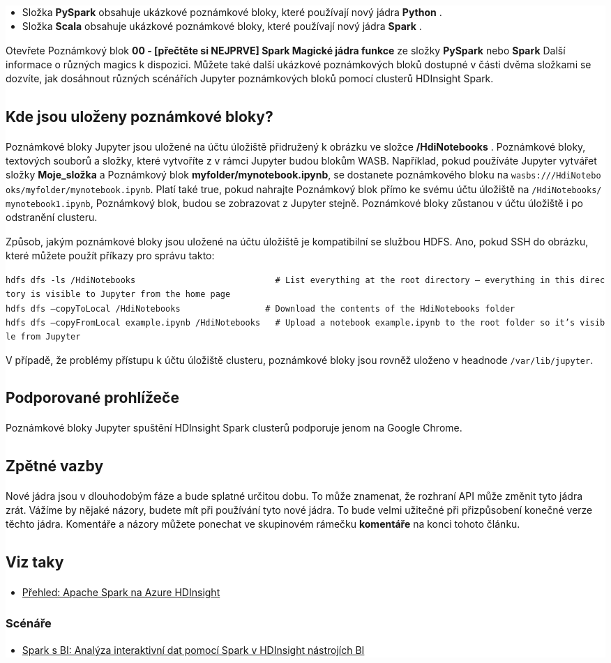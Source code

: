 * Složka **PySpark** obsahuje ukázkové poznámkové bloky, které používají nový jádra **Python** .
* Složka **Scala** obsahuje ukázkové poznámkové bloky, které používají nový jádra **Spark** .

Otevřete Poznámkový blok **00 - [přečtěte si NEJPRVE] Spark Magické jádra funkce** ze složky **PySpark** nebo **Spark** Další informace o různých magics k dispozici. Můžete také další ukázkové poznámkových bloků dostupné v části dvěma složkami se dozvíte, jak dosáhnout různých scénářích Jupyter poznámkových bloků pomocí clusterů HDInsight Spark.

## <a name="where-are-the-notebooks-stored"></a>Kde jsou uloženy poznámkové bloky?

Poznámkové bloky Jupyter jsou uložené na účtu úložiště přidružený k obrázku ve složce **/HdiNotebooks** .  Poznámkové bloky, textových souborů a složky, které vytvoříte z v rámci Jupyter budou blokům WASB.  Například, pokud používáte Jupyter vytvářet složky **Moje_složka** a Poznámkový blok **myfolder/mynotebook.ipynb**, se dostanete poznámkového bloku na `wasbs:///HdiNotebooks/myfolder/mynotebook.ipynb`.  Platí také true, pokud nahrajte Poznámkový blok přímo ke svému účtu úložiště na `/HdiNotebooks/mynotebook1.ipynb`, Poznámkový blok, budou se zobrazovat z Jupyter stejně.  Poznámkové bloky zůstanou v účtu úložiště i po odstranění clusteru.

Způsob, jakým poznámkové bloky jsou uložené na účtu úložiště je kompatibilní se službou HDFS. Ano, pokud SSH do obrázku, které můžete použít příkazy pro správu takto:

    hdfs dfs -ls /HdiNotebooks                            # List everything at the root directory – everything in this directory is visible to Jupyter from the home page
    hdfs dfs –copyToLocal /HdiNotebooks                 # Download the contents of the HdiNotebooks folder
    hdfs dfs –copyFromLocal example.ipynb /HdiNotebooks   # Upload a notebook example.ipynb to the root folder so it’s visible from Jupyter


V případě, že problémy přístupu k účtu úložiště clusteru, poznámkové bloky jsou rovněž uloženo v headnode `/var/lib/jupyter`.

## <a name="supported-browser"></a>Podporované prohlížeče
Poznámkové bloky Jupyter spuštění HDInsight Spark clusterů podporuje jenom na Google Chrome.

## <a name="feedback"></a>Zpětné vazby

Nové jádra jsou v dlouhodobým fáze a bude splatné určitou dobu. To může znamenat, že rozhraní API může změnit tyto jádra zrát. Vážíme by nějaké názory, budete mít při používání tyto nové jádra. To bude velmi užitečné při přizpůsobení konečné verze těchto jádra. Komentáře a názory můžete ponechat ve skupinovém rámečku **komentáře** na konci tohoto článku.


## <a name="seealso"></a>Viz taky


* [Přehled: Apache Spark na Azure HDInsight](hdinsight-apache-spark-overview.md)

### <a name="scenarios"></a>Scénáře

* [Spark s BI: Analýza interaktivní dat pomocí Spark v HDInsight nástrojích BI](hdinsight-apache-spark-use-bi-tools.md)
